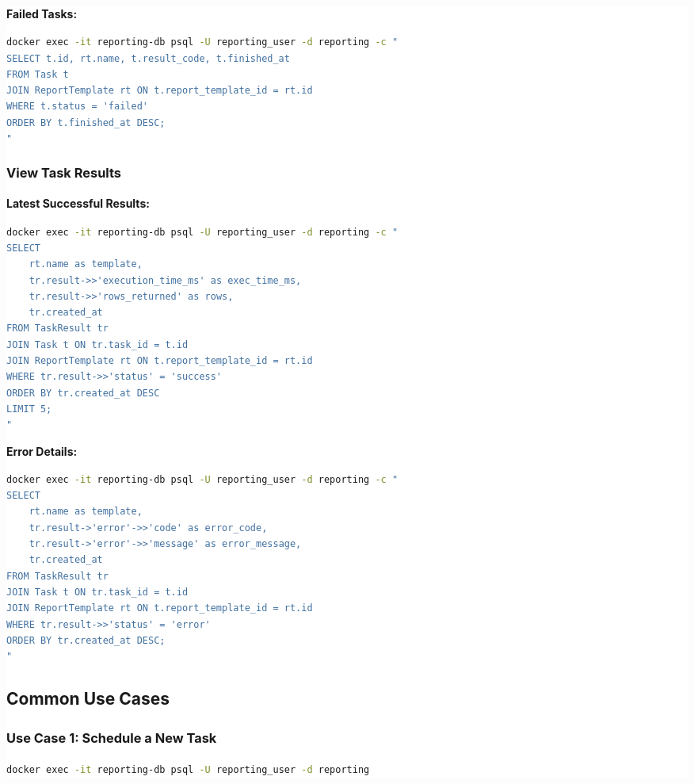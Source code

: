 **Failed Tasks:**
```bash
docker exec -it reporting-db psql -U reporting_user -d reporting -c "
SELECT t.id, rt.name, t.result_code, t.finished_at 
FROM Task t 
JOIN ReportTemplate rt ON t.report_template_id = rt.id 
WHERE t.status = 'failed' 
ORDER BY t.finished_at DESC;
"
```

### View Task Results

**Latest Successful Results:**
```bash
docker exec -it reporting-db psql -U reporting_user -d reporting -c "
SELECT 
    rt.name as template,
    tr.result->>'execution_time_ms' as exec_time_ms,
    tr.result->>'rows_returned' as rows,
    tr.created_at
FROM TaskResult tr
JOIN Task t ON tr.task_id = t.id
JOIN ReportTemplate rt ON t.report_template_id = rt.id
WHERE tr.result->>'status' = 'success'
ORDER BY tr.created_at DESC
LIMIT 5;
"
```

**Error Details:**
```bash
docker exec -it reporting-db psql -U reporting_user -d reporting -c "
SELECT 
    rt.name as template,
    tr.result->'error'->>'code' as error_code,
    tr.result->'error'->>'message' as error_message,
    tr.created_at
FROM TaskResult tr
JOIN Task t ON tr.task_id = t.id
JOIN ReportTemplate rt ON t.report_template_id = rt.id
WHERE tr.result->>'status' = 'error'
ORDER BY tr.created_at DESC;
"
```

## Common Use Cases

### Use Case 1: Schedule a New Task

```bash
docker exec -it reporting-db psql -U reporting_user -d reporting
```
